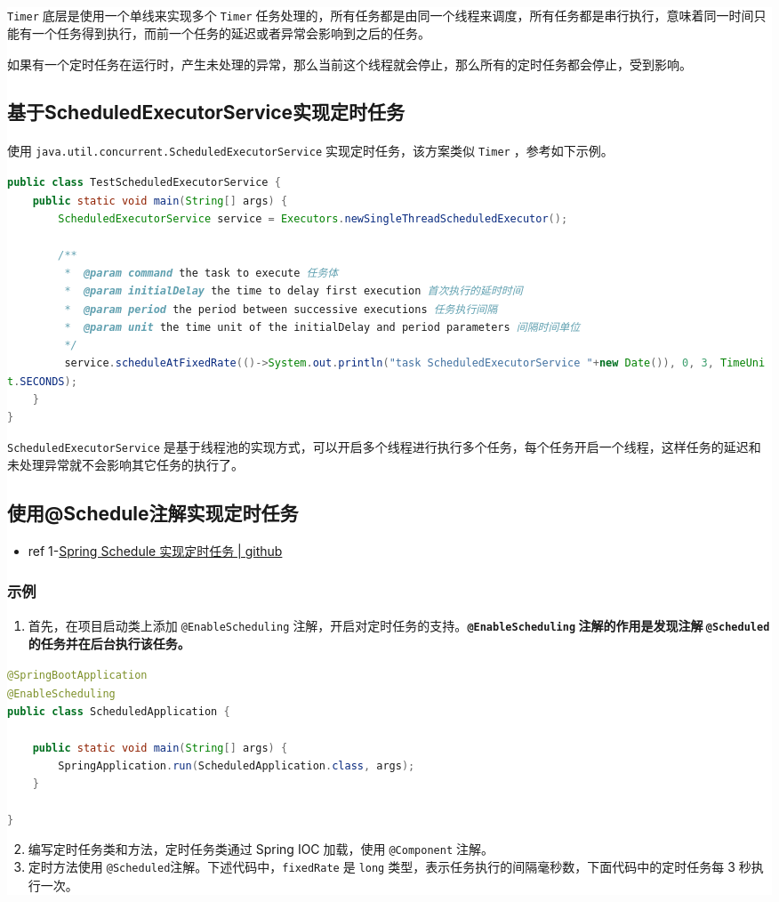 `Timer` 底层是使用一个单线来实现多个 `Timer` 任务处理的，所有任务都是由同一个线程来调度，所有任务都是串行执行，意味着同一时间只能有一个任务得到执行，而前一个任务的延迟或者异常会影响到之后的任务。 

如果有一个定时任务在运行时，产生未处理的异常，那么当前这个线程就会停止，那么所有的定时任务都会停止，受到影响。 



## 基于ScheduledExecutorService实现定时任务

使用 `java.util.concurrent.ScheduledExecutorService` 实现定时任务，该方案类似 `Timer` ，参考如下示例。


```java
public class TestScheduledExecutorService {
    public static void main(String[] args) {
        ScheduledExecutorService service = Executors.newSingleThreadScheduledExecutor();
        
        /**
         *  @param command the task to execute 任务体
         *  @param initialDelay the time to delay first execution 首次执行的延时时间
         *  @param period the period between successive executions 任务执行间隔
         *  @param unit the time unit of the initialDelay and period parameters 间隔时间单位
         */
         service.scheduleAtFixedRate(()->System.out.println("task ScheduledExecutorService "+new Date()), 0, 3, TimeUnit.SECONDS);
    }
}
```

`ScheduledExecutorService` 是基于线程池的实现方式，可以开启多个线程进行执行多个任务，每个任务开启一个线程，这样任务的延迟和未处理异常就不会影响其它任务的执行了。



## 使用@Schedule注解实现定时任务

* ref 1-[Spring Schedule 实现定时任务 | github](https://github.com/Snailclimb/springboot-guide/blob/master/docs/advanced/SpringBoot-ScheduleTasks.md)

### 示例

1. 首先，在项目启动类上添加 `@EnableScheduling` 注解，开启对定时任务的支持。**`@EnableScheduling` 注解的作用是发现注解 `@Scheduled` 的任务并在后台执行该任务。**


```java
@SpringBootApplication
@EnableScheduling
public class ScheduledApplication {

	public static void main(String[] args) {
		SpringApplication.run(ScheduledApplication.class, args);
	}

}
```

2. 编写定时任务类和方法，定时任务类通过 Spring IOC 加载，使用 `@Component` 注解。
3. 定时方法使用 `@Scheduled`注解。下述代码中，`fixedRate` 是 `long` 类型，表示任务执行的间隔毫秒数，下面代码中的定时任务每 3 秒执行一次。
